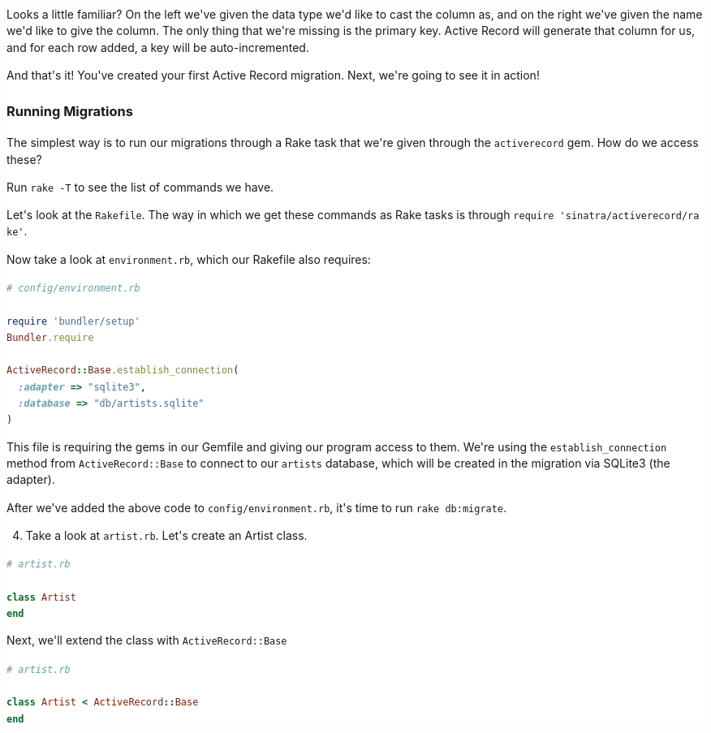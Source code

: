 
Looks a little familiar? On the left we've given the data type we'd like to
cast the column as, and on the right we've given the name we'd like to give the
column. The only thing that we're missing is the primary key. Active Record
will generate that column for us, and for each row added, a key will be
auto-incremented.

And that's it! You've created your first Active Record migration. Next, we're
going to see it in action!

### Running Migrations

The simplest way is to run our migrations through a Rake task that we're given
through the `activerecord` gem. How do we access these?

Run `rake -T` to see the list of commands we have.

Let's look at the `Rakefile`. The way in which we get these commands as
Rake tasks is through `require 'sinatra/activerecord/rake'`.

Now take a look at `environment.rb`, which our Rakefile also requires:

```ruby
# config/environment.rb

require 'bundler/setup'
Bundler.require

ActiveRecord::Base.establish_connection(
  :adapter => "sqlite3",
  :database => "db/artists.sqlite"
)
```

This file is requiring the gems in our Gemfile and giving our program access to
them. We're using the `establish_connection` method from `ActiveRecord::Base`
to connect to our `artists` database, which will be created in the migration
via SQLite3 (the adapter).

After we've added the above code to `config/environment.rb`, it's time to run
`rake db:migrate`.

4) Take a look at `artist.rb`. Let's create an Artist class.

```ruby
# artist.rb

class Artist
end
```

Next, we'll extend the class with `ActiveRecord::Base`

```ruby
# artist.rb

class Artist < ActiveRecord::Base
end
```
